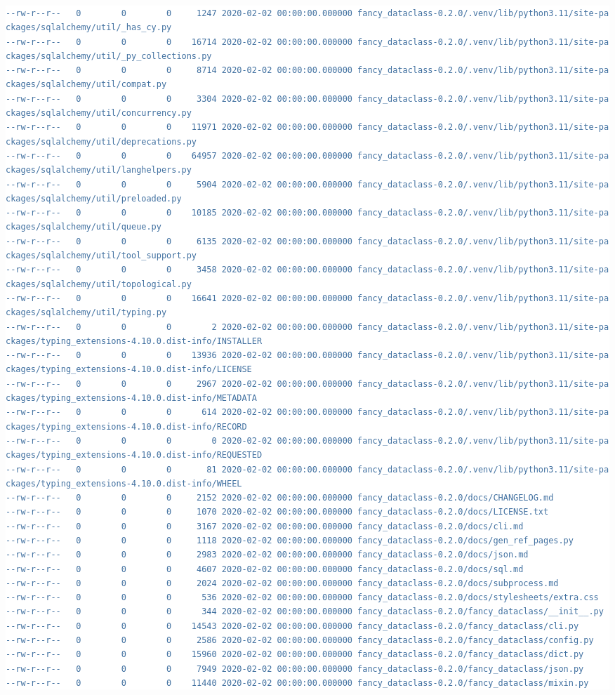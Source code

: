 ```diff
--rw-r--r--   0        0        0     1247 2020-02-02 00:00:00.000000 fancy_dataclass-0.2.0/.venv/lib/python3.11/site-packages/sqlalchemy/util/_has_cy.py
--rw-r--r--   0        0        0    16714 2020-02-02 00:00:00.000000 fancy_dataclass-0.2.0/.venv/lib/python3.11/site-packages/sqlalchemy/util/_py_collections.py
--rw-r--r--   0        0        0     8714 2020-02-02 00:00:00.000000 fancy_dataclass-0.2.0/.venv/lib/python3.11/site-packages/sqlalchemy/util/compat.py
--rw-r--r--   0        0        0     3304 2020-02-02 00:00:00.000000 fancy_dataclass-0.2.0/.venv/lib/python3.11/site-packages/sqlalchemy/util/concurrency.py
--rw-r--r--   0        0        0    11971 2020-02-02 00:00:00.000000 fancy_dataclass-0.2.0/.venv/lib/python3.11/site-packages/sqlalchemy/util/deprecations.py
--rw-r--r--   0        0        0    64957 2020-02-02 00:00:00.000000 fancy_dataclass-0.2.0/.venv/lib/python3.11/site-packages/sqlalchemy/util/langhelpers.py
--rw-r--r--   0        0        0     5904 2020-02-02 00:00:00.000000 fancy_dataclass-0.2.0/.venv/lib/python3.11/site-packages/sqlalchemy/util/preloaded.py
--rw-r--r--   0        0        0    10185 2020-02-02 00:00:00.000000 fancy_dataclass-0.2.0/.venv/lib/python3.11/site-packages/sqlalchemy/util/queue.py
--rw-r--r--   0        0        0     6135 2020-02-02 00:00:00.000000 fancy_dataclass-0.2.0/.venv/lib/python3.11/site-packages/sqlalchemy/util/tool_support.py
--rw-r--r--   0        0        0     3458 2020-02-02 00:00:00.000000 fancy_dataclass-0.2.0/.venv/lib/python3.11/site-packages/sqlalchemy/util/topological.py
--rw-r--r--   0        0        0    16641 2020-02-02 00:00:00.000000 fancy_dataclass-0.2.0/.venv/lib/python3.11/site-packages/sqlalchemy/util/typing.py
--rw-r--r--   0        0        0        2 2020-02-02 00:00:00.000000 fancy_dataclass-0.2.0/.venv/lib/python3.11/site-packages/typing_extensions-4.10.0.dist-info/INSTALLER
--rw-r--r--   0        0        0    13936 2020-02-02 00:00:00.000000 fancy_dataclass-0.2.0/.venv/lib/python3.11/site-packages/typing_extensions-4.10.0.dist-info/LICENSE
--rw-r--r--   0        0        0     2967 2020-02-02 00:00:00.000000 fancy_dataclass-0.2.0/.venv/lib/python3.11/site-packages/typing_extensions-4.10.0.dist-info/METADATA
--rw-r--r--   0        0        0      614 2020-02-02 00:00:00.000000 fancy_dataclass-0.2.0/.venv/lib/python3.11/site-packages/typing_extensions-4.10.0.dist-info/RECORD
--rw-r--r--   0        0        0        0 2020-02-02 00:00:00.000000 fancy_dataclass-0.2.0/.venv/lib/python3.11/site-packages/typing_extensions-4.10.0.dist-info/REQUESTED
--rw-r--r--   0        0        0       81 2020-02-02 00:00:00.000000 fancy_dataclass-0.2.0/.venv/lib/python3.11/site-packages/typing_extensions-4.10.0.dist-info/WHEEL
--rw-r--r--   0        0        0     2152 2020-02-02 00:00:00.000000 fancy_dataclass-0.2.0/docs/CHANGELOG.md
--rw-r--r--   0        0        0     1070 2020-02-02 00:00:00.000000 fancy_dataclass-0.2.0/docs/LICENSE.txt
--rw-r--r--   0        0        0     3167 2020-02-02 00:00:00.000000 fancy_dataclass-0.2.0/docs/cli.md
--rw-r--r--   0        0        0     1118 2020-02-02 00:00:00.000000 fancy_dataclass-0.2.0/docs/gen_ref_pages.py
--rw-r--r--   0        0        0     2983 2020-02-02 00:00:00.000000 fancy_dataclass-0.2.0/docs/json.md
--rw-r--r--   0        0        0     4607 2020-02-02 00:00:00.000000 fancy_dataclass-0.2.0/docs/sql.md
--rw-r--r--   0        0        0     2024 2020-02-02 00:00:00.000000 fancy_dataclass-0.2.0/docs/subprocess.md
--rw-r--r--   0        0        0      536 2020-02-02 00:00:00.000000 fancy_dataclass-0.2.0/docs/stylesheets/extra.css
--rw-r--r--   0        0        0      344 2020-02-02 00:00:00.000000 fancy_dataclass-0.2.0/fancy_dataclass/__init__.py
--rw-r--r--   0        0        0    14543 2020-02-02 00:00:00.000000 fancy_dataclass-0.2.0/fancy_dataclass/cli.py
--rw-r--r--   0        0        0     2586 2020-02-02 00:00:00.000000 fancy_dataclass-0.2.0/fancy_dataclass/config.py
--rw-r--r--   0        0        0    15960 2020-02-02 00:00:00.000000 fancy_dataclass-0.2.0/fancy_dataclass/dict.py
--rw-r--r--   0        0        0     7949 2020-02-02 00:00:00.000000 fancy_dataclass-0.2.0/fancy_dataclass/json.py
--rw-r--r--   0        0        0    11440 2020-02-02 00:00:00.000000 fancy_dataclass-0.2.0/fancy_dataclass/mixin.py
```